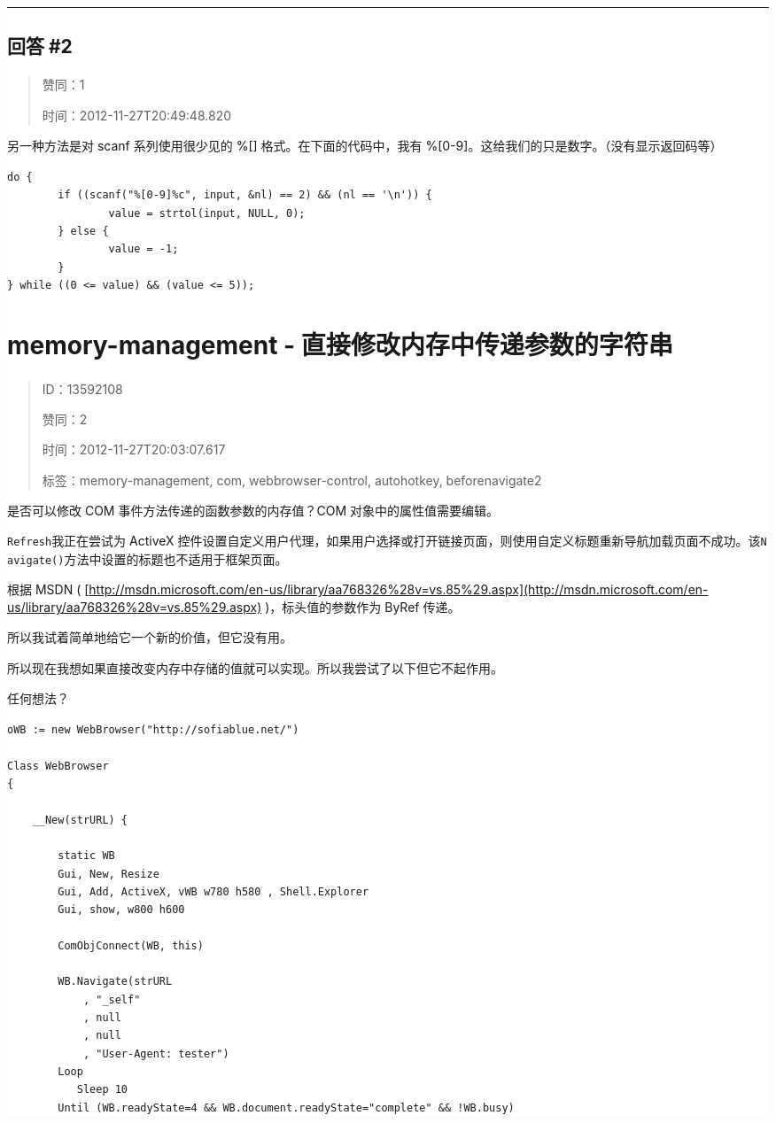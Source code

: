 * * *

## 回答 #2

> 赞同：1
> 
> 时间：2012-11-27T20:49:48.820

另一种方法是对 scanf 系列使用很少见的 %[] 格式。在下面的代码中，我有 %[0-9]。这给我们的只是数字。（没有显示返回码等）

```
do {
        if ((scanf("%[0-9]%c", input, &nl) == 2) && (nl == '\n')) {
                value = strtol(input, NULL, 0);
        } else {
                value = -1;
        }
} while ((0 <= value) && (value <= 5)); 
```

# memory-management - 直接修改内存中传递参数的字符串

> ID：13592108
> 
> 赞同：2
> 
> 时间：2012-11-27T20:03:07.617
> 
> 标签：memory-management, com, webbrowser-control, autohotkey, beforenavigate2

是否可以修改 COM 事件方法传递的函数参数的内存值？COM 对象中的属性值需要编辑。

`Refresh`我正在尝试为 ActiveX 控件设置自定义用户代理，如果用户选择或打开链接页面，则使用自定义标题重新导航加载页面不成功。该`Navigate()`方法中设置的标题也不适用于框架页面。

根据 MSDN ( [http://msdn.microsoft.com/en-us/library/aa768326%28v=vs.85%29.aspx](http://msdn.microsoft.com/en-us/library/aa768326%28v=vs.85%29.aspx) )，标头值的参数作为 ByRef 传递。

所以我试着简单地给它一个新的价值，但它没有用。

所以现在我想如果直接改变内存中存储的值就可以实现。所以我尝试了以下但它不起作用。

任何想法？

```
oWB := new WebBrowser("http://sofiablue.net/")

Class WebBrowser
{

    __New(strURL) { 

        static WB
        Gui, New, Resize 
        Gui, Add, ActiveX, vWB w780 h580 , Shell.Explorer  
        Gui, show, w800 h600

        ComObjConnect(WB, this) 

        WB.Navigate(strURL  
            , "_self"
            , null
            , null
            , "User-Agent: tester")
        Loop
           Sleep 10
        Until (WB.readyState=4 && WB.document.readyState="complete" && !WB.busy)    
```